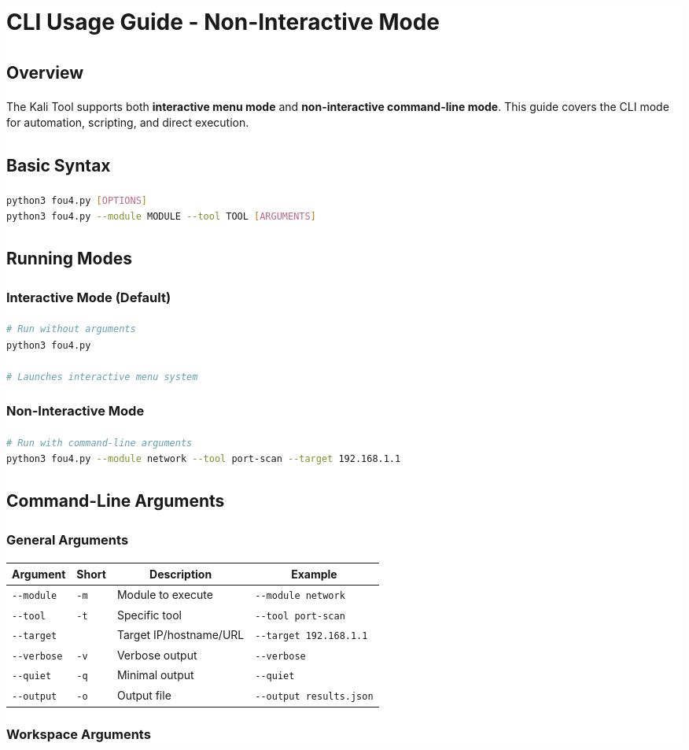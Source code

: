 # CLI Usage Guide - Non-Interactive Mode

## Overview

The Kali Tool supports both **interactive menu mode** and **non-interactive command-line mode**. This guide covers the CLI mode for automation, scripting, and direct execution.

## Basic Syntax

```bash
python3 fou4.py [OPTIONS]
python3 fou4.py --module MODULE --tool TOOL [ARGUMENTS]
```

## Running Modes

### Interactive Mode (Default)
```bash
# Run without arguments
python3 fou4.py

# Launches interactive menu system
```

### Non-Interactive Mode
```bash
# Run with command-line arguments
python3 fou4.py --module network --tool port-scan --target 192.168.1.1
```

## Command-Line Arguments

### General Arguments

| Argument | Short | Description | Example |
|----------|-------|-------------|---------|
| `--module` | `-m` | Module to execute | `--module network` |
| `--tool` | `-t` | Specific tool | `--tool port-scan` |
| `--target` | | Target IP/hostname/URL | `--target 192.168.1.1` |
| `--verbose` | `-v` | Verbose output | `--verbose` |
| `--quiet` | `-q` | Minimal output | `--quiet` |
| `--output` | `-o` | Output file | `--output results.json` |

### Workspace Arguments
